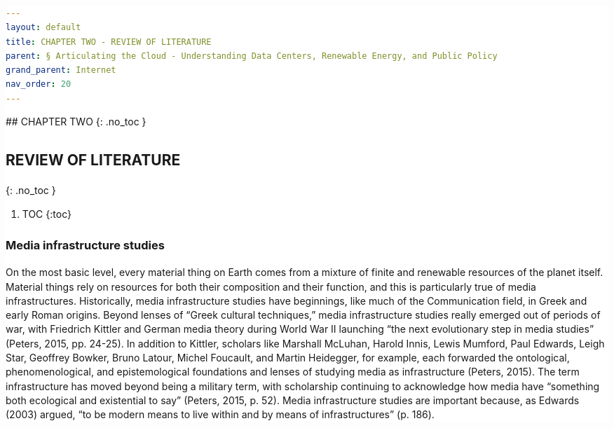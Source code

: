 ```yaml
---
layout: default
title: CHAPTER TWO - REVIEW OF LITERATURE 
parent: § Articulating the Cloud - Understanding Data Centers, Renewable Energy, and Public Policy 
grand_parent: Internet
nav_order: 20
---
```

<style>
.dont-break-out {
  /* These are technically the same, but use both */
  overflow-wrap: break-word;
  word-wrap: break-word;

  -ms-word-break: break-all;
  /* This is the dangerous one in WebKit, as it breaks things wherever */
  word-break: break-all;
  /* Instead use this non-standard one: */
  word-break: break-word;
}
</style>

<div class="dont-break-out" markdown="1">
## CHAPTER TWO 
{: .no_toc }

## REVIEW OF LITERATURE 
{: .no_toc }


1. TOC
{:toc}

### Media infrastructure studies

On the most basic level, every material thing on Earth comes from a mixture of finite and renewable resources of the planet itself. Material things rely on resources for both their composition and their function, and this is particularly true of media infrastructures. Historically, media infrastructure studies have beginnings, like much of the Communication field, in Greek and early Roman origins. Beyond lenses of “Greek cultural techniques,” media infrastructure studies really emerged out of periods of war, with Friedrich Kittler and German media theory during World War II launching “the next evolutionary step in media studies” (Peters, 2015, pp. 24-25). In addition to Kittler, scholars like Marshall McLuhan, Harold Innis, Lewis Mumford, Paul Edwards, Leigh Star, Geoffrey Bowker, Bruno Latour, Michel Foucault, and Martin Heidegger, for example, each forwarded the ontological, phenomenological, and epistemological foundations and lenses of studying media as infrastructure (Peters, 2015). The term infrastructure has moved beyond being a military term, with scholarship continuing to acknowledge how media have “something both ecological and existential to say” (Peters, 2015, p. 52). Media infrastructure studies are important because, as Edwards (2003) argued, “to be modern means to live within and by means of infrastructures” (p. 186).
